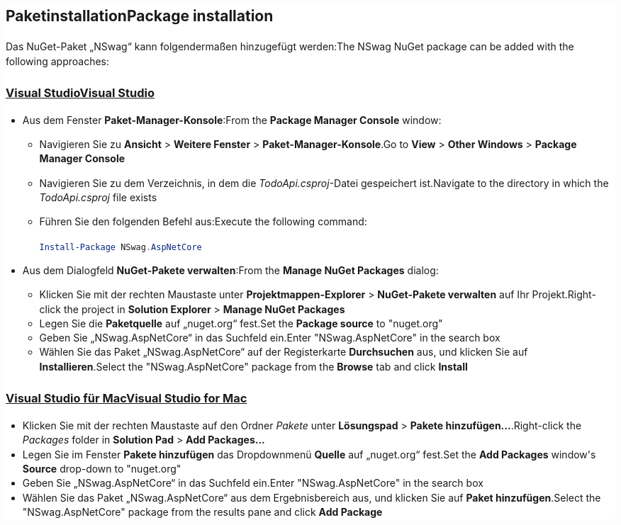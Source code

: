 ## <a name="package-installation"></a><span data-ttu-id="237f4-122">Paketinstallation</span><span class="sxs-lookup"><span data-stu-id="237f4-122">Package installation</span></span>

<span data-ttu-id="237f4-123">Das NuGet-Paket „NSwag“ kann folgendermaßen hinzugefügt werden:</span><span class="sxs-lookup"><span data-stu-id="237f4-123">The NSwag NuGet package can be added with the following approaches:</span></span>

### <a name="visual-studiotabvisual-studio"></a>[<span data-ttu-id="237f4-124">Visual Studio</span><span class="sxs-lookup"><span data-stu-id="237f4-124">Visual Studio</span></span>](#tab/visual-studio)

* <span data-ttu-id="237f4-125">Aus dem Fenster **Paket-Manager-Konsole**:</span><span class="sxs-lookup"><span data-stu-id="237f4-125">From the **Package Manager Console** window:</span></span>
  * <span data-ttu-id="237f4-126">Navigieren Sie zu **Ansicht** > **Weitere Fenster** > **Paket-Manager-Konsole**.</span><span class="sxs-lookup"><span data-stu-id="237f4-126">Go to **View** > **Other Windows** > **Package Manager Console**</span></span>
  * <span data-ttu-id="237f4-127">Navigieren Sie zu dem Verzeichnis, in dem die *TodoApi.csproj*-Datei gespeichert ist.</span><span class="sxs-lookup"><span data-stu-id="237f4-127">Navigate to the directory in which the *TodoApi.csproj* file exists</span></span>
  * <span data-ttu-id="237f4-128">Führen Sie den folgenden Befehl aus:</span><span class="sxs-lookup"><span data-stu-id="237f4-128">Execute the following command:</span></span>

    ```powershell
    Install-Package NSwag.AspNetCore
    ```

* <span data-ttu-id="237f4-129">Aus dem Dialogfeld **NuGet-Pakete verwalten**:</span><span class="sxs-lookup"><span data-stu-id="237f4-129">From the **Manage NuGet Packages** dialog:</span></span>
  * <span data-ttu-id="237f4-130">Klicken Sie mit der rechten Maustaste unter **Projektmappen-Explorer** > **NuGet-Pakete verwalten** auf Ihr Projekt.</span><span class="sxs-lookup"><span data-stu-id="237f4-130">Right-click the project in **Solution Explorer** > **Manage NuGet Packages**</span></span>
  * <span data-ttu-id="237f4-131">Legen Sie die **Paketquelle** auf „nuget.org“ fest.</span><span class="sxs-lookup"><span data-stu-id="237f4-131">Set the **Package source** to "nuget.org"</span></span>
  * <span data-ttu-id="237f4-132">Geben Sie „NSwag.AspNetCore“ in das Suchfeld ein.</span><span class="sxs-lookup"><span data-stu-id="237f4-132">Enter "NSwag.AspNetCore" in the search box</span></span>
  * <span data-ttu-id="237f4-133">Wählen Sie das Paket „NSwag.AspNetCore“ auf der Registerkarte **Durchsuchen** aus, und klicken Sie auf **Installieren**.</span><span class="sxs-lookup"><span data-stu-id="237f4-133">Select the "NSwag.AspNetCore" package from the **Browse** tab and click **Install**</span></span>

### <a name="visual-studio-for-mactabvisual-studio-mac"></a>[<span data-ttu-id="237f4-134">Visual Studio für Mac</span><span class="sxs-lookup"><span data-stu-id="237f4-134">Visual Studio for Mac</span></span>](#tab/visual-studio-mac)

* <span data-ttu-id="237f4-135">Klicken Sie mit der rechten Maustaste auf den Ordner *Pakete* unter **Lösungspad** > **Pakete hinzufügen...**.</span><span class="sxs-lookup"><span data-stu-id="237f4-135">Right-click the *Packages* folder in **Solution Pad** > **Add Packages...**</span></span>
* <span data-ttu-id="237f4-136">Legen Sie im Fenster **Pakete hinzufügen** das Dropdownmenü **Quelle** auf „nuget.org“ fest.</span><span class="sxs-lookup"><span data-stu-id="237f4-136">Set the **Add Packages** window's **Source** drop-down to "nuget.org"</span></span>
* <span data-ttu-id="237f4-137">Geben Sie „NSwag.AspNetCore“ in das Suchfeld ein.</span><span class="sxs-lookup"><span data-stu-id="237f4-137">Enter "NSwag.AspNetCore" in the search box</span></span>
* <span data-ttu-id="237f4-138">Wählen Sie das Paket „NSwag.AspNetCore“ aus dem Ergebnisbereich aus, und klicken Sie auf **Paket hinzufügen**.</span><span class="sxs-lookup"><span data-stu-id="237f4-138">Select the "NSwag.AspNetCore" package from the results pane and click **Add Package**</span></span>
